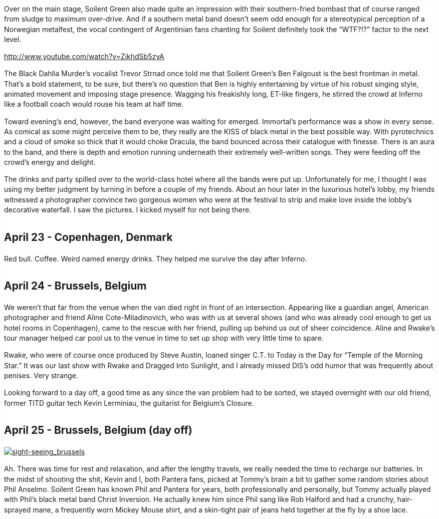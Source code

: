 Over on the main stage, Soilent Green also made quite an impression with their southern-fried bombast that of course ranged from sludge to maximum over-drive. And if a southern metal band doesn’t seem odd enough for a stereotypical perception of a Norwegian metalfest, the vocal contingent of Argentinian fans chanting for Soilent definitely took the “WTF?!?” factor to the next level.

http://www.youtube.com/watch?v=ZikhdSb5zyA

The Black Dahlia Murder’s vocalist Trevor Strnad once told me that Soilent Green’s Ben Falgoust is the best frontman in metal. That’s a bold statement, to be sure, but there’s no question that Ben is highly entertaining by virtue of his robust singing style, animated movement and imposing stage presence. Wagging his freakishly long, ET-like fingers, he stirred the crowd at Inferno like a football coach would rouse his team at half time.

Toward evening’s end, however, the band everyone was waiting for emerged. Immortal’s performance was a show in every sense. As comical as some might perceive them to be, they really are the KISS of black metal in the best possible way. With pyrotechnics and a cloud of smoke so thick that it would choke Dracula, the band bounced across their catalogue with finesse. There is an aura to the band, and there is depth and emotion running underneath their extremely well-written songs. They were feeding off the crowd’s energy and delight.

The drinks and party spilled over to the world-class hotel where all the bands were put up. Unfortunately for me, I thought I was using my better judgment by turning in before a couple of my friends. About an hour later in the luxurious hotel’s lobby, my friends witnessed a photographer convince two gorgeous women who were at the festival to strip and make love inside the lobby’s decorative waterfall. I saw the pictures. I kicked myself for not being there.

## April 23 - Copenhagen, Denmark

Red bull. Coffee. Weird named energy drinks. They helped me survive the day after Inferno.

## April 24 - Brussels, Belgium

We weren’t that far from the venue when the van died right in front of an intersection. Appearing like a guardian angel, American photographer and friend Aline Cote-Miladinovich, who was with us at several shows (and who was already cool enough to get us hotel rooms in Copenhagen), came to the rescue with her friend, pulling up behind us out of sheer coincidence. Aline and Rwake’s tour manager helped car pool us to the venue in time to set up shop with very little time to spare.

Rwake, who were of course once produced by Steve Austin, loaned singer C.T. to Today is the Day for “Temple of the Morning Star.” It was our last show with Rwake and Dragged Into Sunlight, and I already missed DIS’s odd humor that was frequently about penises. Very strange.

Looking forward to a day off, a good time as any since the van problem had to be sorted, we stayed overnight with our old friend, former TITD guitar tech Kevin Lerminiau, the guitarist for Belgium’s Closure.

## April 25 - Brussels, Belgium (day off)

[![](http://www.hellbound.ca/wp-content/uploads/2011/07/sight-seeing_brussels-595x446.jpg "sight-seeing_brussels")](http://www.hellbound.ca/wp-content/uploads/2011/07/sight-seeing_brussels.jpg)

Ah. There was time for rest and relaxation, and after the lengthy travels, we really needed the time to recharge our batteries. In the midst of shooting the shit, Kevin and I, both Pantera fans, picked at Tommy’s brain a bit to gather some random stories about Phil Anselmo. Soilent Green has known Phil and Pantera for years, both professionally and personally, but Tommy actually played with Phil’s black metal band Christ Inversion. He actually knew him since Phil sang like Rob Halford and had a crunchy, hair-sprayed mane, a frequently worn Mickey Mouse shirt, and a skin-tight pair of jeans held together at the fly by a shoe lace.
